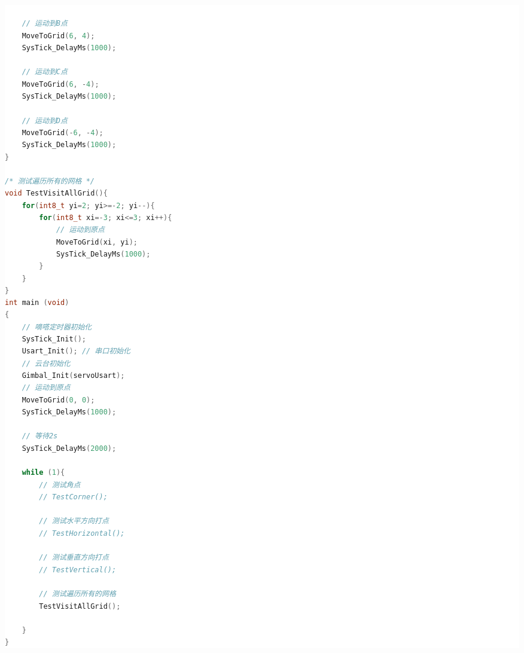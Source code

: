 ```c
		
	// 运动到B点
	MoveToGrid(6, 4);
	SysTick_DelayMs(1000);
		
	// 运动到C点
	MoveToGrid(6, -4);
	SysTick_DelayMs(1000);
		
	// 运动到D点
	MoveToGrid(-6, -4);
	SysTick_DelayMs(1000);
}

/* 测试遍历所有的网格 */
void TestVisitAllGrid(){
	for(int8_t yi=2; yi>=-2; yi--){
		for(int8_t xi=-3; xi<=3; xi++){
			// 运动到原点
			MoveToGrid(xi, yi);
			SysTick_DelayMs(1000);
		}
	}
}
int main (void)
{
	// 嘀嗒定时器初始化
	SysTick_Init();
	Usart_Init(); // 串口初始化
	// 云台初始化
	Gimbal_Init(servoUsart);
	// 运动到原点
	MoveToGrid(0, 0);
	SysTick_DelayMs(1000);
		
	// 等待2s
	SysTick_DelayMs(2000);	
	
	while (1){
		// 测试角点
		// TestCorner();
		
		// 测试水平方向打点
		// TestHorizontal();
		
		// 测试垂直方向打点
		// TestVertical();
		
		// 测试遍历所有的网格
		TestVisitAllGrid();
		
	}
}
```
